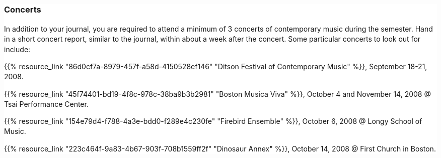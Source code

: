 ### Concerts

In addition to your journal, you are required to attend a minimum of 3 concerts of contemporary music during the semester. Hand in a short concert report, similar to the journal, within about a week after the concert. Some particular concerts to look out for include:

{{% resource_link "86d0cf7a-8979-457f-a58d-4150528ef146" "Ditson Festival of Contemporary Music" %}}, September 18-21, 2008.

{{% resource_link "45f74401-bd19-4f8c-978c-38ba9b3b2981" "Boston Musica Viva" %}}, October 4 and November 14, 2008 @ Tsai Performance Center.

{{% resource_link "154e79d4-f788-4a3e-bdd0-f289e4c230fe" "Firebird Ensemble" %}}, October 6, 2008 @ Longy School of Music.

{{% resource_link "223c464f-9a83-4b67-903f-708b1559ff2f" "Dinosaur Annex" %}}, October 14, 2008 @ First Church in Boston.